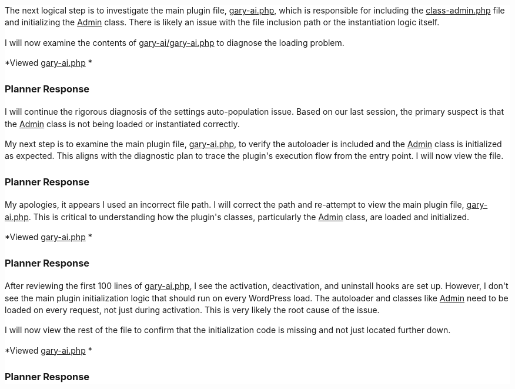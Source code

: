 The next logical step is to investigate the main plugin file, [gary-ai.php](cci:7://file:///d:/Cursor%20Projects/Gary%20ai%20Contextual%20api%20Widget/gary-ai/gary-ai.php:0:0-0:0), which is responsible for including the [class-admin.php](cci:7://file:///d:/Cursor%20Projects/Gary%20ai%20Contextual%20api%20Widget/gary-ai/admin/class-admin.php:0:0-0:0) file and initializing the [Admin](cci:2://file:///d:/Cursor%20Projects/Gary%20ai%20Contextual%20api%20Widget/gary-ai/admin/class-admin.php:16:0-262:1) class. There is likely an issue with the file inclusion path or the instantiation logic itself.

I will now examine the contents of [gary-ai/gary-ai.php](cci:7://file:///d:/Cursor%20Projects/Gary%20ai%20Contextual%20api%20Widget/gary-ai/gary-ai.php:0:0-0:0) to diagnose the loading problem.


*Viewed [gary-ai.php](file:///d:/Cursor%20Projects/Gary%20ai%20Contextual%20api%20Widget/gary-ai/gary-ai.php) *

### Planner Response

I will continue the rigorous diagnosis of the settings auto-population issue. Based on our last session, the primary suspect is that the [Admin](cci:2://file:///d:/Cursor%20Projects/Gary%20ai%20Contextual%20api%20Widget/gary-ai/admin/class-admin.php:16:0-258:1) class is not being loaded or instantiated correctly.

My next step is to examine the main plugin file, [gary-ai.php](cci:7://file:///d:/Cursor%20Projects/Gary%20ai%20Contextual%20api%20Widget/gary-ai/gary-ai.php:0:0-0:0), to verify the autoloader is included and the [Admin](cci:2://file:///d:/Cursor%20Projects/Gary%20ai%20Contextual%20api%20Widget/gary-ai/admin/class-admin.php:16:0-258:1) class is initialized as expected. This aligns with the diagnostic plan to trace the plugin's execution flow from the entry point. I will now view the file.


### Planner Response

My apologies, it appears I used an incorrect file path. I will correct the path and re-attempt to view the main plugin file, [gary-ai.php](cci:7://file:///d:/Cursor%20Projects/Gary%20ai%20Contextual%20api%20Widget/gary-ai/gary-ai.php:0:0-0:0). This is critical to understanding how the plugin's classes, particularly the [Admin](cci:2://file:///d:/Cursor%20Projects/Gary%20ai%20Contextual%20api%20Widget/gary-ai/admin/class-admin.php:16:0-161:1) class, are loaded and initialized.


*Viewed [gary-ai.php](file:///d:/Cursor%20Projects/Gary%20ai%20Contextual%20api%20Widget/gary-ai/gary-ai.php) *

### Planner Response

After reviewing the first 100 lines of [gary-ai.php](cci:7://file:///d:/Cursor%20Projects/Gary%20ai%20Contextual%20api%20Widget/gary-ai/gary-ai.php:0:0-0:0), I see the activation, deactivation, and uninstall hooks are set up. However, I don't see the main plugin initialization logic that should run on every WordPress load. The autoloader and classes like [Admin](cci:2://file:///d:/Cursor%20Projects/Gary%20ai%20Contextual%20api%20Widget/gary-ai/admin/class-admin.php:16:0-161:1) need to be loaded on every request, not just during activation. This is very likely the root cause of the issue.

I will now view the rest of the file to confirm that the initialization code is missing and not just located further down. 

*Viewed [gary-ai.php](file:///d:/Cursor%20Projects/Gary%20ai%20Contextual%20api%20Widget/gary-ai/gary-ai.php) *

### Planner Response

